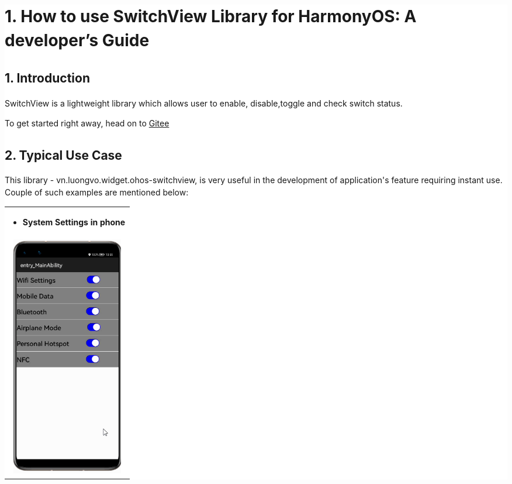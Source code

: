 # 1. How to use SwitchView Library for HarmonyOS: A developer’s Guide
## **1. Introduction**
SwitchView is a lightweight library which allows user to enable, disable,toggle and check switch status.

To get started right away, head on to [Gitee](https://gitee.com/openharmony-tpc/ohos-SwitchView)

## **2. Typical Use Case**
This library - vn.luongvo.widget.ohos-switchview, is very useful in the development of application's feature requiring instant use. Couple of such examples are mentioned below:

<div align="center">
<center><table>
    <tr>
        <td>
            <ul><li><b>System Settings in phone</b></br></li><ul>
        </td>
    </tr>
    <tr>
        <td><center><img src="ExpDocImgs/System_Settings_page.gif" alt="Italian Trulli" style="width:200px;height:400px;"></center></td>
    </tr>
</table></center>
</div>
